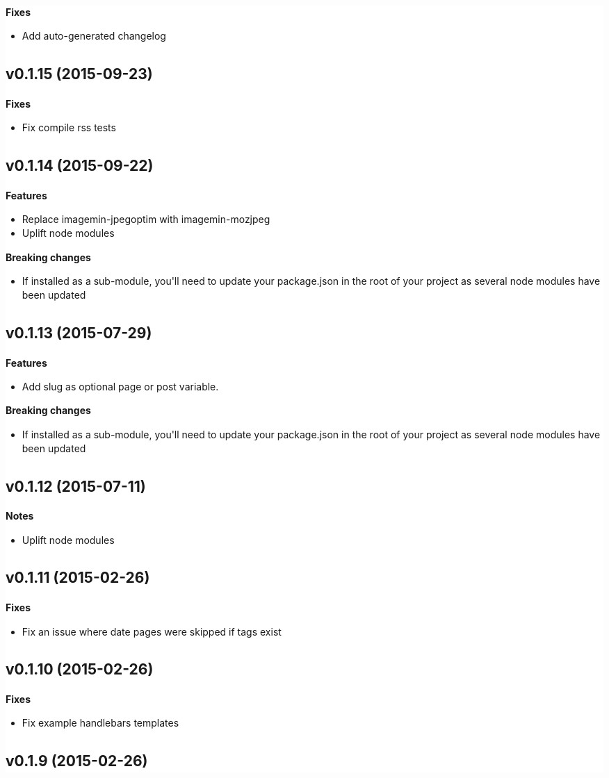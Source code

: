 **Fixes**

* Add auto-generated changelog

## v0.1.15 (2015-09-23)

**Fixes**

* Fix compile rss tests

## v0.1.14 (2015-09-22)

**Features**

* Replace imagemin-jpegoptim with imagemin-mozjpeg
* Uplift node modules

**Breaking changes**

* If installed as a sub-module, you'll need to update your package.json in the root of your project as several node modules have been updated


## v0.1.13 (2015-07-29)

**Features**

* Add slug as optional page or post variable.

**Breaking changes**

* If installed as a sub-module, you'll need to update your package.json in the root of your project as several node modules have been updated


## v0.1.12 (2015-07-11)

**Notes**

* Uplift node modules


## v0.1.11 (2015-02-26)

**Fixes**

* Fix an issue where date pages were skipped if tags exist


## v0.1.10 (2015-02-26)

**Fixes**

* Fix example handlebars templates


## v0.1.9 (2015-02-26)
